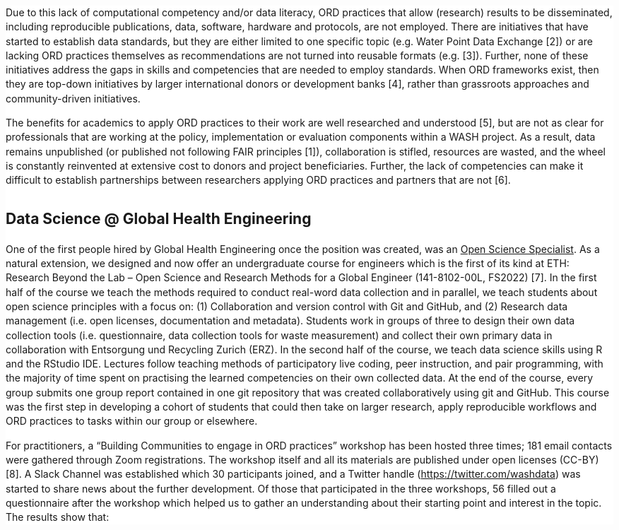Due to this lack of computational competency and/or data literacy, ORD
practices that allow (research) results to be disseminated, including
reproducible publications, data, software, hardware and protocols, are
not employed. There are initiatives that have started to establish data
standards, but they are either limited to one specific topic (e.g. Water
Point Data Exchange \[2\]) or are lacking ORD practices themselves as
recommendations are not turned into reusable formats (e.g. \[3\]).
Further, none of these initiatives address the gaps in skills and
competencies that are needed to employ standards. When ORD frameworks
exist, then they are top-down initiatives by larger international donors
or development banks \[4\], rather than grassroots approaches and
community-driven initiatives.

The benefits for academics to apply ORD practices to their work are well
researched and understood \[5\], but are not as clear for professionals
that are working at the policy, implementation or evaluation components
within a WASH project. As a result, data remains unpublished (or
published not following FAIR principles \[1\]), collaboration is
stifled, resources are wasted, and the wheel is constantly reinvented at
extensive cost to donors and project beneficiaries. Further, the lack of
competencies can make it difficult to establish partnerships between
researchers applying ORD practices and partners that are not \[6\].

## Data Science @ Global Health Engineering

One of the first people hired by Global Health Engineering once the
position was created, was an [Open Science
Specialist](https://github.com/Global-Health-Engineering/job-descriptions/blob/main/open-science-specialist/README.md).
As a natural extension, we designed and now offer an undergraduate
course for engineers which is the first of its kind at ETH: Research
Beyond the Lab – Open Science and Research Methods for a Global Engineer
(141-8102-00L, FS2022) \[7\]. In the first half of the course we teach
the methods required to conduct real-word data collection and in
parallel, we teach students about open science principles with a focus
on: (1) Collaboration and version control with Git and GitHub, and (2)
Research data management (i.e. open licenses, documentation and
metadata). Students work in groups of three to design their own data
collection tools (i.e. questionnaire, data collection tools for waste
measurement) and collect their own primary data in collaboration with
Entsorgung und Recycling Zurich (ERZ). In the second half of the course,
we teach data science skills using R and the RStudio IDE. Lectures
follow teaching methods of participatory live coding, peer instruction,
and pair programming, with the majority of time spent on practising the
learned competencies on their own collected data. At the end of the
course, every group submits one group report contained in one git
repository that was created collaboratively using git and GitHub. This
course was the first step in developing a cohort of students that could
then take on larger research, apply reproducible workflows and ORD
practices to tasks within our group or elsewhere.

For practitioners, a “Building Communities to engage in ORD practices”
workshop has been hosted three times; 181 email contacts were gathered
through Zoom registrations. The workshop itself and all its materials
are published under open licenses (CC-BY) \[8\]. A Slack Channel was
established which 30 participants joined, and a Twitter handle
(<https://twitter.com/washdata>) was started to share news about the
further development. Of those that participated in the three workshops,
56 filled out a questionnaire after the workshop which helped us to
gather an understanding about their starting point and interest in the
topic. The results show that:
